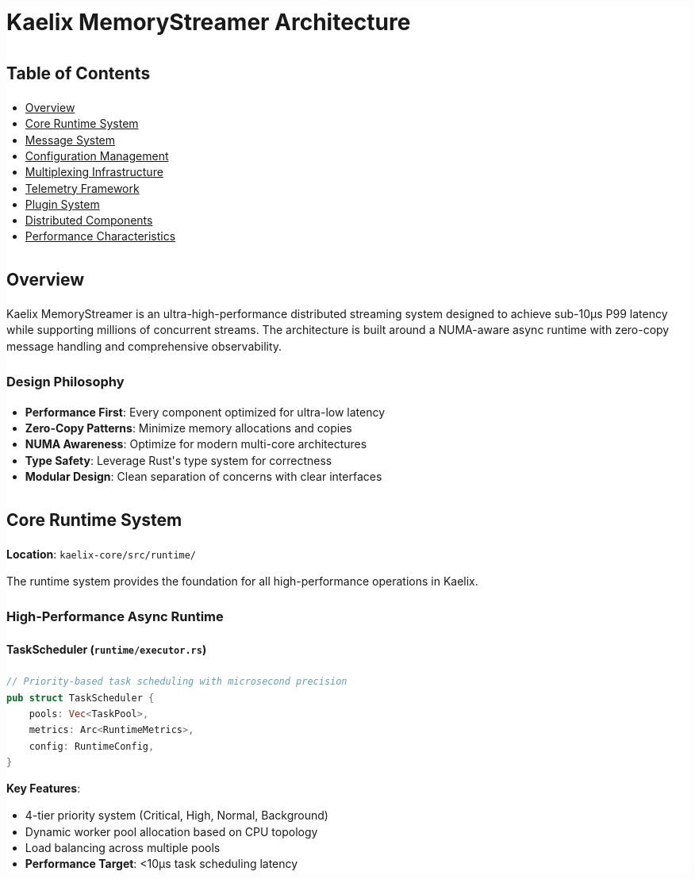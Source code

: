 # Kaelix MemoryStreamer Architecture

## Table of Contents
- [Overview](#overview)
- [Core Runtime System](#core-runtime-system)
- [Message System](#message-system)
- [Configuration Management](#configuration-management)
- [Multiplexing Infrastructure](#multiplexing-infrastructure)
- [Telemetry Framework](#telemetry-framework)
- [Plugin System](#plugin-system)
- [Distributed Components](#distributed-components)
- [Performance Characteristics](#performance-characteristics)

## Overview

Kaelix MemoryStreamer is an ultra-high-performance distributed streaming system designed to achieve sub-10μs P99 latency while supporting millions of concurrent streams. The architecture is built around a NUMA-aware async runtime with zero-copy message handling and comprehensive observability.

### Design Philosophy
- **Performance First**: Every component optimized for ultra-low latency
- **Zero-Copy Patterns**: Minimize memory allocations and copies
- **NUMA Awareness**: Optimize for modern multi-core architectures
- **Type Safety**: Leverage Rust's type system for correctness
- **Modular Design**: Clean separation of concerns with clear interfaces

## Core Runtime System

**Location**: `kaelix-core/src/runtime/`

The runtime system provides the foundation for all high-performance operations in Kaelix.

### High-Performance Async Runtime

#### TaskScheduler (`runtime/executor.rs`)
```rust
// Priority-based task scheduling with microsecond precision
pub struct TaskScheduler {
    pools: Vec<TaskPool>,
    metrics: Arc<RuntimeMetrics>,
    config: RuntimeConfig,
}
```

**Key Features**:
- 4-tier priority system (Critical, High, Normal, Background)
- Dynamic worker pool allocation based on CPU topology
- Load balancing across multiple pools
- **Performance Target**: <10μs task scheduling latency
